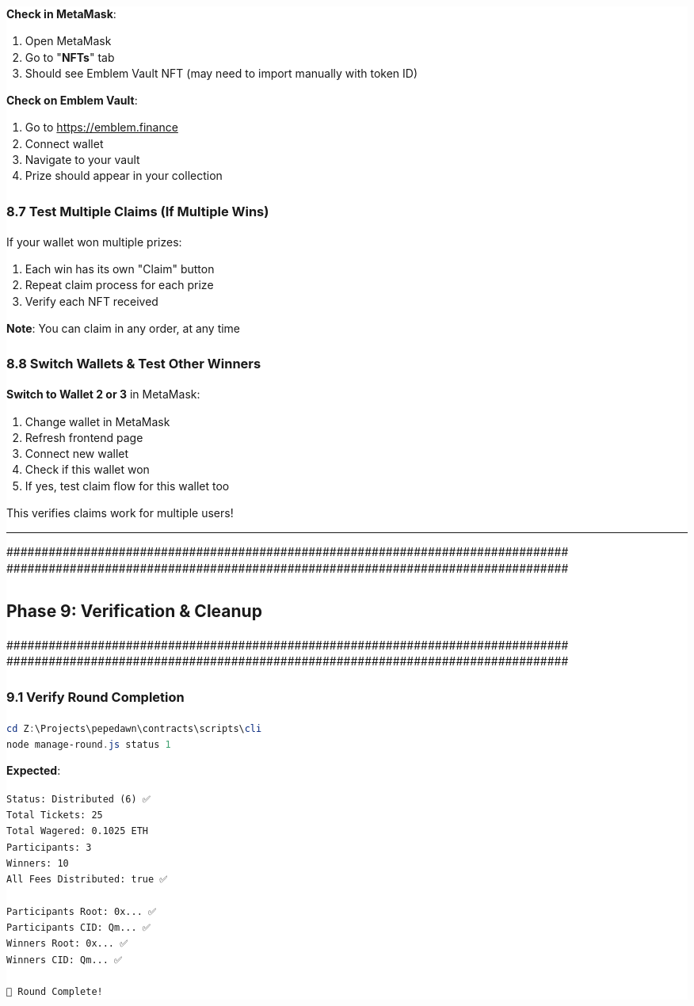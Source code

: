 **Check in MetaMask**:
1. Open MetaMask
2. Go to "**NFTs**" tab
3. Should see Emblem Vault NFT (may need to import manually with token ID)

**Check on Emblem Vault**:
1. Go to https://emblem.finance
2. Connect wallet
3. Navigate to your vault
4. Prize should appear in your collection

### 8.7 Test Multiple Claims (If Multiple Wins)

If your wallet won multiple prizes:

1. Each win has its own "Claim" button
2. Repeat claim process for each prize
3. Verify each NFT received

**Note**: You can claim in any order, at any time

### 8.8 Switch Wallets & Test Other Winners

**Switch to Wallet 2 or 3** in MetaMask:

1. Change wallet in MetaMask
2. Refresh frontend page
3. Connect new wallet
4. Check if this wallet won
5. If yes, test claim flow for this wallet too

This verifies claims work for multiple users!

---

################################################################################
################################################################################
## Phase 9: Verification & Cleanup
################################################################################
################################################################################

### 9.1 Verify Round Completion

```powershell
cd Z:\Projects\pepedawn\contracts\scripts\cli
node manage-round.js status 1
```

**Expected**:
```
Status: Distributed (6) ✅
Total Tickets: 25
Total Wagered: 0.1025 ETH
Participants: 3
Winners: 10
All Fees Distributed: true ✅

Participants Root: 0x... ✅
Participants CID: Qm... ✅
Winners Root: 0x... ✅
Winners CID: Qm... ✅

🎉 Round Complete!
```
